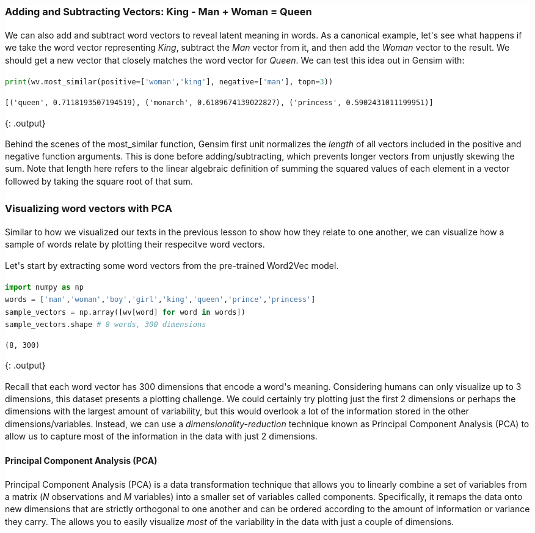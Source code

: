 ### Adding and Subtracting Vectors: King - Man + Woman = Queen
We can also add and subtract word vectors to reveal latent meaning in words. As a canonical example, let's see what happens if we take the word vector representing *King*, subtract the *Man* vector from it, and then add the *Woman* vector to the result. We should get a new vector that closely matches the word vector for *Queen*. We can test this idea out in Gensim with:

```python
print(wv.most_similar(positive=['woman','king'], negative=['man'], topn=3))
```

~~~
[('queen', 0.7118193507194519), ('monarch', 0.6189674139022827), ('princess', 0.5902431011199951)]
~~~
{: .output}

Behind the scenes of the most_similar function, Gensim first unit normalizes the *length* of all vectors included in the positive and negative function arguments. This is done before adding/subtracting, which prevents longer vectors from unjustly skewing the sum. Note that length here refers to the linear algebraic definition of summing the squared values of each element in a vector followed by taking the square root of that sum.

### Visualizing word vectors with PCA

Similar to how we visualized our texts in the previous lesson to show how they relate to one another, we can visualize how a sample of words relate by plotting their respecitve word vectors. 

Let's start by extracting some word vectors from the pre-trained Word2Vec model.

```python
import numpy as np
words = ['man','woman','boy','girl','king','queen','prince','princess']
sample_vectors = np.array([wv[word] for word in words])
sample_vectors.shape # 8 words, 300 dimensions 
```
~~~
(8, 300)
~~~
{: .output}

Recall that each word vector has 300 dimensions that encode a word's meaning. Considering humans can only visualize up to 3 dimensions, this dataset presents a plotting challenge. We could certainly try plotting just the first 2 dimensions or perhaps the dimensions with the largest amount of variability, but this would overlook a lot of the information stored in the other dimensions/variables. Instead, we can use a *dimensionality-reduction* technique known as Principal Component Analysis (PCA) to allow us to capture most of the information in the data with just 2 dimensions.

#### Principal Component Analysis (PCA)
Principal Component Analysis (PCA) is a data transformation technique that allows you to linearly combine a set of variables from a matrix (*N* observations and *M* variables) into a smaller set of variables called components. Specifically, it remaps the data onto new dimensions that are strictly orthogonal to one another and can be ordered according to the amount of information or variance they carry. The allows you to easily visualize *most* of the variability in the data with just a couple of dimensions.
